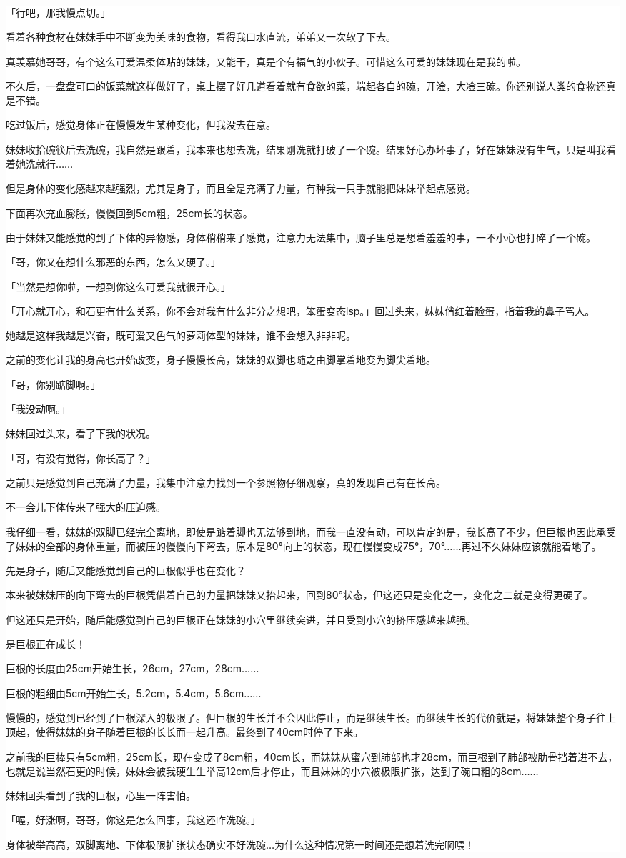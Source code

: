 「行吧，那我慢点切。」 

看着各种食材在妹妹手中不断变为美味的食物，看得我口水直流，弟弟又一次软了下去。 

真羡慕她哥哥，有个这么可爱温柔体贴的妹妹，又能干，真是个有福气的小伙子。可惜这么可爱的妹妹现在是我的啦。 

不久后，一盘盘可口的饭菜就这样做好了，桌上摆了好几道看着就有食欲的菜，端起各自的碗，开淦，大凎三碗。你还别说人类的食物还真是不错。 

吃过饭后，感觉身体正在慢慢发生某种变化，但我没去在意。 

妹妹收拾碗筷后去洗碗，我自然是跟着，我本来也想去洗，结果刚洗就打破了一个碗。结果好心办坏事了，好在妹妹没有生气，只是叫我看着她洗就行…… 

但是身体的变化感越来越强烈，尤其是身子，而且全是充满了力量，有种我一只手就能把妹妹举起点感觉。 

下面再次充血膨胀，慢慢回到5cm粗，25cm长的状态。 

由于妹妹又能感觉的到了下体的异物感，身体稍稍来了感觉，注意力无法集中，脑子里总是想着羞羞的事，一不小心也打碎了一个碗。 

「哥，你又在想什么邪恶的东西，怎么又硬了。」 

「当然是想你啦，一想到你这么可爱我就很开心。」 

「开心就开心，和石更有什么关系，你不会对我有什么非分之想吧，笨蛋变态lsp。」回过头来，妹妹俏红着脸蛋，指着我的鼻子骂人。 

她越是这样我越是兴奋，既可爱又色气的萝莉体型的妹妹，谁不会想入非非呢。 

之前的变化让我的身高也开始改变，身子慢慢长高，妹妹的双脚也随之由脚掌着地变为脚尖着地。 

「哥，你别踮脚啊。」 

「我没动啊。」 

妹妹回过头来，看了下我的状况。 

「哥，有没有觉得，你长高了？」 

之前只是感觉到自己充满了力量，我集中注意力找到一个参照物仔细观察，真的发现自己有在长高。 

不一会儿下体传来了强大的压迫感。 

我仔细一看，妹妹的双脚已经完全离地，即使是踮着脚也无法够到地，而我一直没有动，可以肯定的是，我长高了不少，但巨根也因此承受了妹妹的全部的身体重量，而被压的慢慢向下弯去，原本是80°向上的状态，现在慢慢变成75°，70°……再过不久妹妹应该就能着地了。 

先是身子，随后又能感觉到自己的巨根似乎也在变化？ 

本来被妹妹压的向下弯去的巨根凭借着自己的力量把妹妹又抬起来，回到80°状态，但这还只是变化之一，变化之二就是变得更硬了。 

但这还只是开始，随后能感觉到自己的巨根正在妹妹的小穴里继续突进，并且受到小穴的挤压感越来越强。 

是巨根正在成长！ 

巨根的长度由25cm开始生长，26cm，27cm，28cm…… 

巨根的粗细由5cm开始生长，5.2cm，5.4cm，5.6cm…… 

慢慢的，感觉到已经到了巨根深入的极限了。但巨根的生长并不会因此停止，而是继续生长。而继续生长的代价就是，将妹妹整个身子往上顶起，使得妹妹的身子随着巨根的长长而一起升高。最终到了40cm时停了下来。 

之前我的巨棒只有5cm粗，25cm长，现在变成了8cm粗，40cm长，而妹妹从蜜穴到肺部也才28cm，而巨根到了肺部被肋骨挡着进不去，也就是说当然石更的时候，妹妹会被我硬生生举高12cm后才停止，而且妹妹的小穴被极限扩张，达到了碗口粗的8cm…… 

妹妹回头看到了我的巨根，心里一阵害怕。 

「喔，好涨啊，哥哥，你这是怎么回事，我这还咋洗碗。」 

身体被举高高，双脚离地、下体极限扩张状态确实不好洗碗…为什么这种情况第一时间还是想着洗完啊喂！ 
